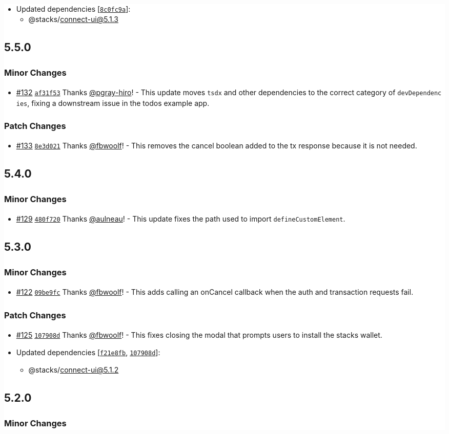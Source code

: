 - Updated dependencies [[`8c0fc9a`](https://github.com/blockstack/connect/commit/8c0fc9acf068fa49e8dbb82652d5cfc54ceb182a)]:
  - @stacks/connect-ui@5.1.3

## 5.5.0

### Minor Changes

- [#132](https://github.com/blockstack/connect/pull/132) [`af31f53`](https://github.com/blockstack/connect/commit/af31f530552ba3d506ab2371f6dc5dad47f178aa) Thanks [@pgray-hiro](https://github.com/pgray-hiro)! - This update moves `tsdx` and other dependencies to the correct category of `devDependencies`, fixing a downstream issue in the todos example app.

### Patch Changes

- [#133](https://github.com/blockstack/connect/pull/133) [`8e3d021`](https://github.com/blockstack/connect/commit/8e3d021d7f33f55f79a40b1e439c10f0c5dae8d1) Thanks [@fbwoolf](https://github.com/fbwoolf)! - This removes the cancel boolean added to the tx response because it is not needed.

## 5.4.0

### Minor Changes

- [#129](https://github.com/blockstack/connect/pull/129) [`480f720`](https://github.com/blockstack/connect/commit/480f7200791613052315036534ed142a6377f11d) Thanks [@aulneau](https://github.com/aulneau)! - This update fixes the path used to import `defineCustomElement`.

## 5.3.0

### Minor Changes

- [#122](https://github.com/blockstack/connect/pull/122) [`09be9fc`](https://github.com/blockstack/connect/commit/09be9fc5bdb1ee34763c2bbbfa927875a07cb66a) Thanks [@fbwoolf](https://github.com/fbwoolf)! - This adds calling an onCancel callback when the auth and transaction requests fail.

### Patch Changes

- [#125](https://github.com/blockstack/connect/pull/125) [`107908d`](https://github.com/blockstack/connect/commit/107908dd78faae2d92673ec6eb7c0963e1052f51) Thanks [@fbwoolf](https://github.com/fbwoolf)! - This fixes closing the modal that prompts users to install the stacks wallet.

- Updated dependencies [[`f21e8fb`](https://github.com/blockstack/connect/commit/f21e8fbbb03d5057235d116aced914eaafc1a293), [`107908d`](https://github.com/blockstack/connect/commit/107908dd78faae2d92673ec6eb7c0963e1052f51)]:
  - @stacks/connect-ui@5.1.2

## 5.2.0

### Minor Changes
